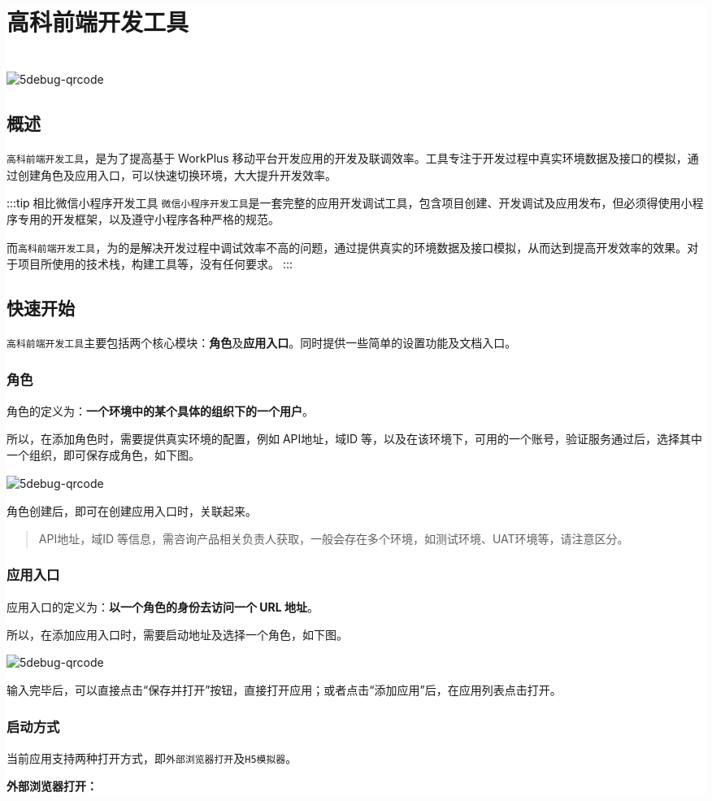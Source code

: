 # 高科前端开发工具

<br/>

<img :src="$withBase('/devtools/screenshot.png')" alt="5debug-qrcode" width="100%">

<br/>

## 概述

`高科前端开发工具`，是为了提高基于 WorkPlus 移动平台开发应用的开发及联调效率。工具专注于开发过程中真实环境数据及接口的模拟，通过创建角色及应用入口，可以快速切换环境，大大提升开发效率。

:::tip 相比微信小程序开发工具
`微信小程序开发工具`是一套完整的应用开发调试工具，包含项目创建、开发调试及应用发布，但必须得使用小程序专用的开发框架，以及遵守小程序各种严格的规范。

而`高科前端开发工具`，为的是解决开发过程中调试效率不高的问题，通过提供真实的环境数据及接口模拟，从而达到提高开发效率的效果。对于项目所使用的技术栈，构建工具等，没有任何要求。
:::

## 快速开始

`高科前端开发工具`主要包括两个核心模块：**角色**及**应用入口**。同时提供一些简单的设置功能及文档入口。

### 角色

角色的定义为：**一个环境中的某个具体的组织下的一个用户**。

所以，在添加角色时，需要提供真实环境的配置，例如 API地址，域ID 等，以及在该环境下，可用的一个账号，验证服务通过后，选择其中一个组织，即可保存成角色，如下图。

<p style="text-align: left">
  <img :src="$withBase('/devtools/devtools-role-create.png')" alt="5debug-qrcode" width="220">
</p>

角色创建后，即可在创建应用入口时，关联起来。

> API地址，域ID 等信息，需咨询产品相关负责人获取，一般会存在多个环境，如测试环境、UAT环境等，请注意区分。

### 应用入口

应用入口的定义为：**以一个角色的身份去访问一个 URL 地址**。

所以，在添加应用入口时，需要启动地址及选择一个角色，如下图。

<p style="text-align: left">
  <img :src="$withBase('/devtools/devtools-app-create.png')" alt="5debug-qrcode" width="220">
</p>

输入完毕后，可以直接点击“保存并打开”按钮，直接打开应用；或者点击“添加应用”后，在应用列表点击打开。

### 启动方式

当前应用支持两种打开方式，即`外部浏览器打开`及`H5模拟器`。

**外部浏览器打开：**
